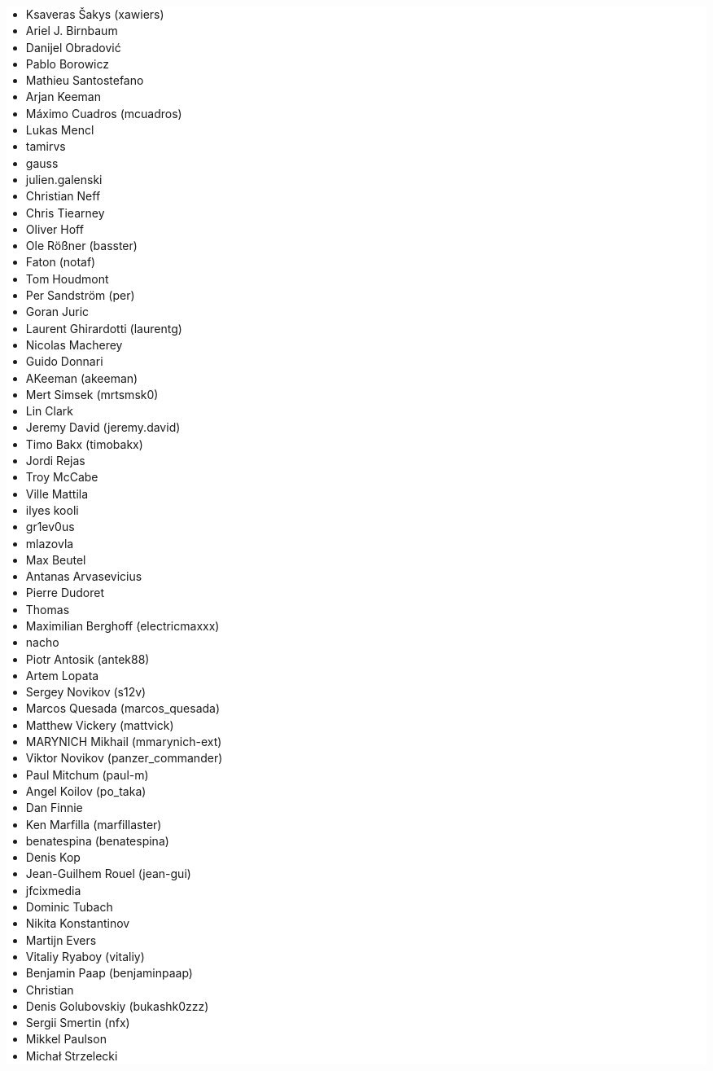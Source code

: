  - Ksaveras Šakys (xawiers)
 - Ariel J. Birnbaum
 - Danijel Obradović
 - Pablo Borowicz
 - Mathieu Santostefano
 - Arjan Keeman
 - Máximo Cuadros (mcuadros)
 - Lukas Mencl
 - tamirvs
 - gauss
 - julien.galenski
 - Christian Neff
 - Chris Tiearney
 - Oliver Hoff
 - Ole Rößner (basster)
 - Faton (notaf)
 - Tom Houdmont
 - Per Sandström (per)
 - Goran Juric
 - Laurent Ghirardotti (laurentg)
 - Nicolas Macherey
 - Guido Donnari
 - AKeeman (akeeman)
 - Mert Simsek (mrtsmsk0)
 - Lin Clark
 - Jeremy David (jeremy.david)
 - Timo Bakx (timobakx)
 - Jordi Rejas
 - Troy McCabe
 - Ville Mattila
 - ilyes kooli
 - gr1ev0us
 - mlazovla
 - Max Beutel
 - Antanas Arvasevicius
 - Pierre Dudoret
 - Thomas
 - Maximilian Berghoff (electricmaxxx)
 - nacho
 - Piotr Antosik (antek88)
 - Artem Lopata
 - Sergey Novikov (s12v)
 - Marcos Quesada (marcos_quesada)
 - Matthew Vickery (mattvick)
 - MARYNICH Mikhail (mmarynich-ext)
 - Viktor Novikov (panzer_commander)
 - Paul Mitchum (paul-m)
 - Angel Koilov (po_taka)
 - Dan Finnie
 - Ken Marfilla (marfillaster)
 - benatespina (benatespina)
 - Denis Kop
 - Jean-Guilhem Rouel (jean-gui)
 - jfcixmedia
 - Dominic Tubach
 - Nikita Konstantinov
 - Martijn Evers
 - Vitaliy Ryaboy (vitaliy)
 - Benjamin Paap (benjaminpaap)
 - Christian
 - Denis Golubovskiy (bukashk0zzz)
 - Sergii Smertin (nfx)
 - Mikkel Paulson
 - Michał Strzelecki